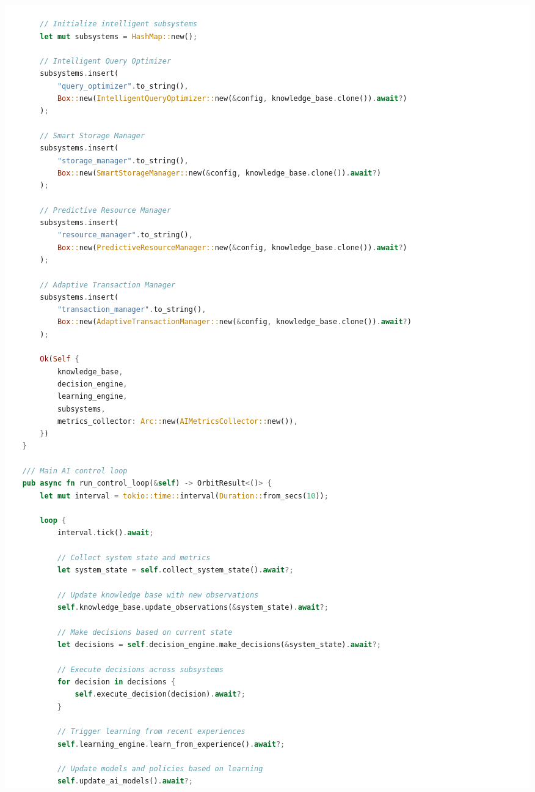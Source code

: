 ```rust
        
        // Initialize intelligent subsystems
        let mut subsystems = HashMap::new();
        
        // Intelligent Query Optimizer
        subsystems.insert(
            "query_optimizer".to_string(),
            Box::new(IntelligentQueryOptimizer::new(&config, knowledge_base.clone()).await?)
        );
        
        // Smart Storage Manager
        subsystems.insert(
            "storage_manager".to_string(),
            Box::new(SmartStorageManager::new(&config, knowledge_base.clone()).await?)
        );
        
        // Predictive Resource Manager
        subsystems.insert(
            "resource_manager".to_string(),
            Box::new(PredictiveResourceManager::new(&config, knowledge_base.clone()).await?)
        );
        
        // Adaptive Transaction Manager
        subsystems.insert(
            "transaction_manager".to_string(),
            Box::new(AdaptiveTransactionManager::new(&config, knowledge_base.clone()).await?)
        );
        
        Ok(Self {
            knowledge_base,
            decision_engine,
            learning_engine,
            subsystems,
            metrics_collector: Arc::new(AIMetricsCollector::new()),
        })
    }
    
    /// Main AI control loop
    pub async fn run_control_loop(&self) -> OrbitResult<()> {
        let mut interval = tokio::time::interval(Duration::from_secs(10));
        
        loop {
            interval.tick().await;
            
            // Collect system state and metrics
            let system_state = self.collect_system_state().await?;
            
            // Update knowledge base with new observations
            self.knowledge_base.update_observations(&system_state).await?;
            
            // Make decisions based on current state
            let decisions = self.decision_engine.make_decisions(&system_state).await?;
            
            // Execute decisions across subsystems
            for decision in decisions {
                self.execute_decision(decision).await?;
            }
            
            // Trigger learning from recent experiences
            self.learning_engine.learn_from_experience().await?;
            
            // Update models and policies based on learning
            self.update_ai_models().await?;
```